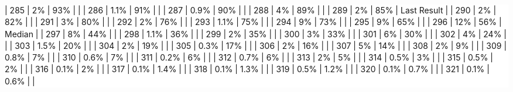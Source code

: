 | 285 | 2% | 93% |  |
| 286 | 1.1% | 91% |  |
| 287 | 0.9% | 90% |  |
| 288 | 4% | 89% |  |
| 289 | 2% | 85% | Last Result |
| 290 | 2% | 82% |  |
| 291 | 3% | 80% |  |
| 292 | 2% | 76% |  |
| 293 | 1.1% | 75% |  |
| 294 | 9% | 73% |  |
| 295 | 9% | 65% |  |
| 296 | 12% | 56% | Median |
| 297 | 8% | 44% |  |
| 298 | 1.1% | 36% |  |
| 299 | 2% | 35% |  |
| 300 | 3% | 33% |  |
| 301 | 6% | 30% |  |
| 302 | 4% | 24% |  |
| 303 | 1.5% | 20% |  |
| 304 | 2% | 19% |  |
| 305 | 0.3% | 17% |  |
| 306 | 2% | 16% |  |
| 307 | 5% | 14% |  |
| 308 | 2% | 9% |  |
| 309 | 0.8% | 7% |  |
| 310 | 0.6% | 7% |  |
| 311 | 0.2% | 6% |  |
| 312 | 0.7% | 6% |  |
| 313 | 2% | 5% |  |
| 314 | 0.5% | 3% |  |
| 315 | 0.5% | 2% |  |
| 316 | 0.1% | 2% |  |
| 317 | 0.1% | 1.4% |  |
| 318 | 0.1% | 1.3% |  |
| 319 | 0.5% | 1.2% |  |
| 320 | 0.1% | 0.7% |  |
| 321 | 0.1% | 0.6% |  |